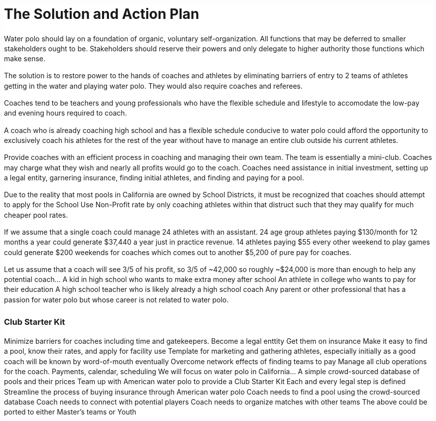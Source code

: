 # The Solution and Action Plan
Water polo should lay on a foundation of organic, voluntary self-organization. All functions that may be deferred to smaller stakeholders ought to be. Stakeholders should reserve their powers and only delegate to higher authority those functions which make sense.

The solution is to restore power to the hands of coaches and athletes by eliminating barriers of entry to 2 teams of athletes getting in the water and playing water polo. They would also require coaches and referees. 

Coaches tend to be teachers and young professionals who have the flexible schedule and lifestyle to accomodate the low-pay and evening hours required to coach.

A coach who is already coaching high school and has a flexible schedule conducive to water polo could afford the opportunity to exclusively coach his athletes for the rest of the year without have to manage an entire club outside his current athletes.

Provide coaches with an efficient process in coaching and managing their own team. The team is essentially a mini-club. Coaches may charge what they wish and nearly all profits would go to the coach. Coaches need assistance in initial investment, setting up a legal entity, garnering insurance, finding initial athletes, and finding and paying for a pool.

Due to the reality that most pools in California are owned by School Districts, it must be recognized that coaches should attempt to apply for the School Use Non-Profit rate by only coaching athletes within that distruct such that they may qualify for much cheaper pool rates.

If we assume that a single coach could manage 24 athletes with an assistant. 24 age group athletes paying $130/month for 12 months a year could generate $37,440 a year just in practice revenue. 14 athletes paying $55 every other weekend to play games could generate $200 weekends for coaches which comes out to another $5,200 of pure pay for coaches.

Let us assume that a coach will see 3/5 of his profit, so 3/5 of ~42,000 so roughly ~$24,000 is more than enough to help any potential coach...
A kid in high school who wants to make extra money after school
An athlete in college who wants to pay for their education
A high school teacher who is likely already a high school coach
Any parent or other professional that has a passion for water polo but whose career is not related to water polo.

### Club Starter Kit
Minimize barriers for coaches including time and gatekeepers.
Become a legal enttity
Get them on insurance
Make it easy to find a pool, know their rates, and apply for facility use
Template for marketing and gathering athletes, especially initially as a good coach will be known by word-of-mouth eventually
Overcome network effects of finding teams to pay
Manage all club operations for the coach. Payments, calendar, scheduling
We will focus on water polo in California...
A simple crowd-sourced database of pools and their prices
Team up with American water polo to provide a Club Starter Kit
Each and every legal step is defined
Streamline the process of buying insurance through American water polo
Coach needs to find a pool using the crowd-sourced database
Coach needs to connect with potential players
Coach needs to organize matches with other teams
The above could be ported to either Master’s teams or Youth
